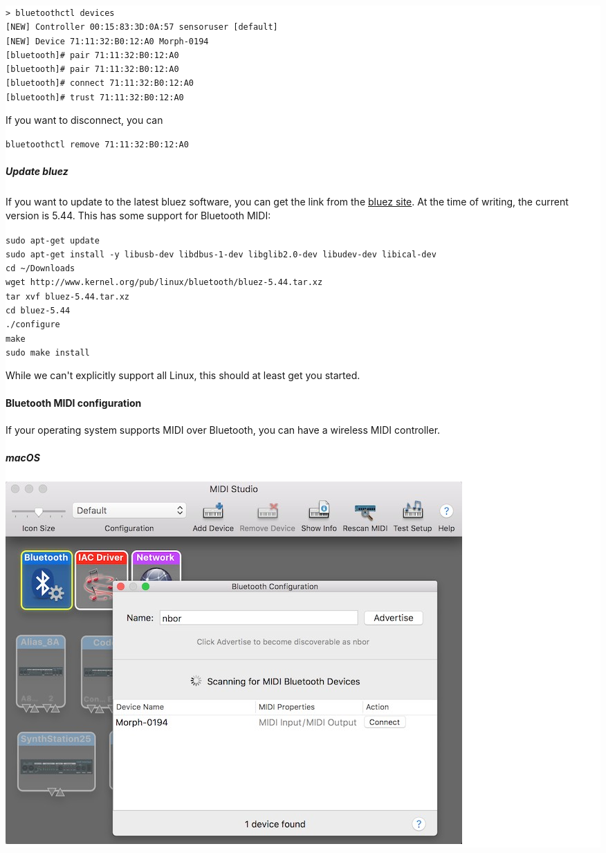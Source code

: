 ```
> bluetoothctl devices
[NEW] Controller 00:15:83:3D:0A:57 sensoruser [default]
[NEW] Device 71:11:32:B0:12:A0 Morph-0194
[bluetooth]# pair 71:11:32:B0:12:A0
[bluetooth]# pair 71:11:32:B0:12:A0
[bluetooth]# connect 71:11:32:B0:12:A0
[bluetooth]# trust 71:11:32:B0:12:A0
```
If you want to disconnect, you can
```
bluetoothctl remove 71:11:32:B0:12:A0
```
##### Update bluez
If you want to update to the latest bluez software, you can get the link from the [bluez site](http://www.bluez.org/download/). At the time of writing, the current version is 5.44. This has some support for Bluetooth MIDI:
```
sudo apt-get update
sudo apt-get install -y libusb-dev libdbus-1-dev libglib2.0-dev libudev-dev libical-dev
cd ~/Downloads
wget http://www.kernel.org/pub/linux/bluetooth/bluez-5.44.tar.xz
tar xvf bluez-5.44.tar.xz
cd bluez-5.44
./configure
make
sudo make install
```

While we can't explicitly support all Linux, this should at least get you started.

#### Bluetooth MIDI configuration
If your operating system supports MIDI over Bluetooth, you can have a wireless MIDI controller.

##### macOS
![Sensel Morph Bluetooth MIDI in macOS](img/blemidi_macos_cnxn.jpg)

